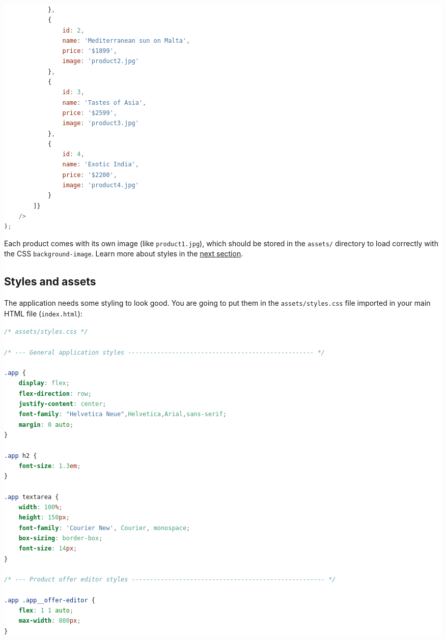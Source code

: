 ```js
			},
			{
				id: 2,
				name: 'Mediterranean sun on Malta',
				price: '$1899',
				image: 'product2.jpg'
			},
			{
				id: 3,
				name: 'Tastes of Asia',
				price: '$2599',
				image: 'product3.jpg'
			},
			{
				id: 4,
				name: 'Exotic India',
				price: '$2200',
				image: 'product4.jpg'
			}
		]}
	/>
);
```

Each product comes with its own image (like `product1.jpg`), which should be stored in the `assets/` directory to load correctly with the CSS `background-image`. Learn more about styles in the [next section](#styles-and-assets).

## Styles and assets

The application needs some styling to look good. You are going to put them in the `assets/styles.css` file imported in your main HTML file (`index.html`):

```css
/* assets/styles.css */

/* --- General application styles --------------------------------------------------- */

.app {
	display: flex;
	flex-direction: row;
	justify-content: center;
	font-family: "Helvetica Neue",Helvetica,Arial,sans-serif;
	margin: 0 auto;
}

.app h2 {
	font-size: 1.3em;
}

.app textarea {
	width: 100%;
	height: 150px;
	font-family: 'Courier New', Courier, monospace;
	box-sizing: border-box;
	font-size: 14px;
}

/* --- Product offer editor styles ----------------------------------------------------- */

.app .app__offer-editor {
	flex: 1 1 auto;
	max-width: 800px;
}
```